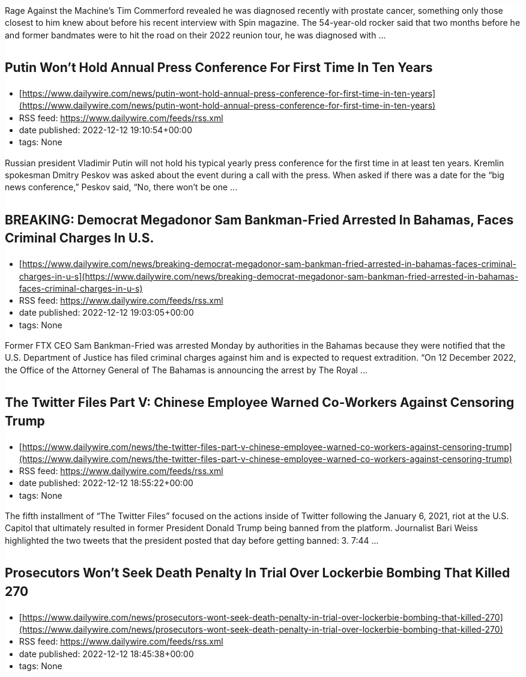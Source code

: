 Rage Against the Machine&#8217;s Tim Commerford revealed he was diagnosed recently with prostate cancer, something only those closest to him knew about before his recent interview with Spin magazine. The 54-year-old rocker said that two months before he and former bandmates were to hit the road on their 2022 reunion tour, he was diagnosed with ...

## Putin Won’t Hold Annual Press Conference For First Time In Ten Years
 - [https://www.dailywire.com/news/putin-wont-hold-annual-press-conference-for-first-time-in-ten-years](https://www.dailywire.com/news/putin-wont-hold-annual-press-conference-for-first-time-in-ten-years)
 - RSS feed: https://www.dailywire.com/feeds/rss.xml
 - date published: 2022-12-12 19:10:54+00:00
 - tags: None

Russian president Vladimir Putin will not hold his typical yearly press conference for the first time in at least ten years. Kremlin spokesman Dmitry Peskov was asked about the event during a call with the press. When asked if there was a date for the “big news conference,” Peskov said, &#8220;No, there won&#8217;t be one ...

## BREAKING: Democrat Megadonor Sam Bankman-Fried Arrested In Bahamas, Faces Criminal Charges In U.S.
 - [https://www.dailywire.com/news/breaking-democrat-megadonor-sam-bankman-fried-arrested-in-bahamas-faces-criminal-charges-in-u-s](https://www.dailywire.com/news/breaking-democrat-megadonor-sam-bankman-fried-arrested-in-bahamas-faces-criminal-charges-in-u-s)
 - RSS feed: https://www.dailywire.com/feeds/rss.xml
 - date published: 2022-12-12 19:03:05+00:00
 - tags: None

Former FTX CEO Sam Bankman-Fried was arrested Monday by authorities in the Bahamas because they were notified that the U.S. Department of Justice has filed criminal charges against him and is expected to request extradition. &#8220;On 12 December 2022, the Office of the Attorney General of The Bahamas is announcing the arrest by The Royal ...

## The Twitter Files Part V: Chinese Employee Warned Co-Workers Against Censoring Trump
 - [https://www.dailywire.com/news/the-twitter-files-part-v-chinese-employee-warned-co-workers-against-censoring-trump](https://www.dailywire.com/news/the-twitter-files-part-v-chinese-employee-warned-co-workers-against-censoring-trump)
 - RSS feed: https://www.dailywire.com/feeds/rss.xml
 - date published: 2022-12-12 18:55:22+00:00
 - tags: None

The fifth installment of &#8220;The Twitter Files&#8221; focused on the actions inside of Twitter following the January 6, 2021, riot at the U.S. Capitol that ultimately resulted in former President Donald Trump being banned from the platform. Journalist Bari Weiss highlighted the two tweets that the president posted that day before getting banned: 3. 7:44 ...

## Prosecutors Won’t Seek Death Penalty In Trial Over Lockerbie Bombing That Killed 270
 - [https://www.dailywire.com/news/prosecutors-wont-seek-death-penalty-in-trial-over-lockerbie-bombing-that-killed-270](https://www.dailywire.com/news/prosecutors-wont-seek-death-penalty-in-trial-over-lockerbie-bombing-that-killed-270)
 - RSS feed: https://www.dailywire.com/feeds/rss.xml
 - date published: 2022-12-12 18:45:38+00:00
 - tags: None
